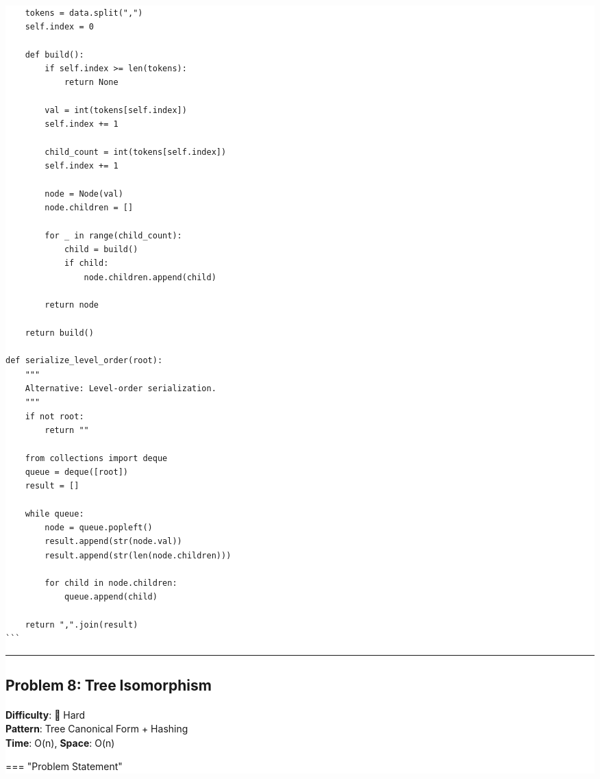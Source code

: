         tokens = data.split(",")
        self.index = 0
        
        def build():
            if self.index >= len(tokens):
                return None
            
            val = int(tokens[self.index])
            self.index += 1
            
            child_count = int(tokens[self.index])
            self.index += 1
            
            node = Node(val)
            node.children = []
            
            for _ in range(child_count):
                child = build()
                if child:
                    node.children.append(child)
            
            return node
        
        return build()

    def serialize_level_order(root):
        """
        Alternative: Level-order serialization.
        """
        if not root:
            return ""
        
        from collections import deque
        queue = deque([root])
        result = []
        
        while queue:
            node = queue.popleft()
            result.append(str(node.val))
            result.append(str(len(node.children)))
            
            for child in node.children:
                queue.append(child)
        
        return ",".join(result)
    ```

---

## Problem 8: Tree Isomorphism

**Difficulty**: 🔴 Hard  
**Pattern**: Tree Canonical Form + Hashing  
**Time**: O(n), **Space**: O(n)

=== "Problem Statement"
